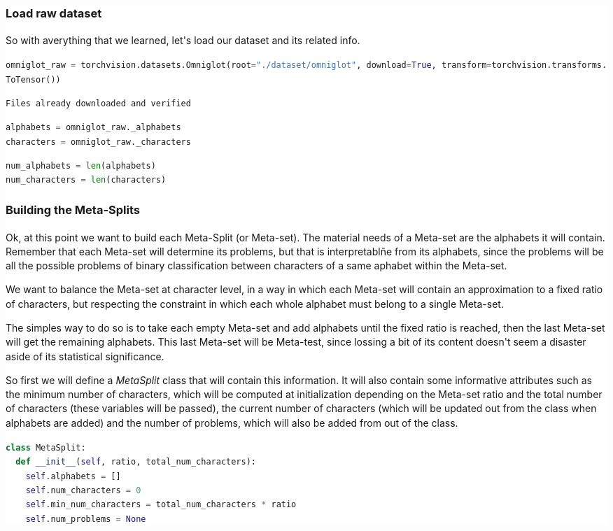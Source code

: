 
### Load raw dataset

So with averything that we learned, let's load our dataset and its related info.


```python
omniglot_raw = torchvision.datasets.Omniglot(root="./dataset/omniglot", download=True, transform=torchvision.transforms.ToTensor())
```

    Files already downloaded and verified



```python
alphabets = omniglot_raw._alphabets
characters = omniglot_raw._characters
```


```python
num_alphabets = len(alphabets)
num_characters = len(characters)
```

### Building the Meta-Splits

Ok, at this point we want to build each Meta-Split (or Meta-set). The material needs of a Meta-set are the alphabets it will contain. Remember that each Meta-set will determine its problems, but that is interpretablñe from its alphabets, since the problems will be all the possible problems of binary classification between characters of a same aphabet within the Meta-set.

We want to balance the Meta-set at character level, in a way in which each Meta-set will contain an approximation to a fixed ratio of characters, but respecting the constraint in which each whole alphabet must belong to a single Meta-set. 

The simples way to do so is to take each empty Meta-set and add alphabets until the fixed ratio is reached, then the last Meta-set will get the remaining alphabets. This last Meta-set will be Meta-test, since lossing a bit of its content doesn't seem a disaster aside of its statistical significance.

So first we will define a *MetaSplit* class that will contain this information. It will also contain some informative attributes such as the minimum number of characters, which will be computed at initialization depending on the Meta-set ratio and the total number of characters (these variables will be passed), the current number of characters (which will be updated out from the class when alphabets are added) and the number of problems, which will also be added from out of the class.


```python
class MetaSplit:
  def __init__(self, ratio, total_num_characters):
    self.alphabets = []
    self.num_characters = 0
    self.min_num_characters = total_num_characters * ratio
    self.num_problems = None

```
